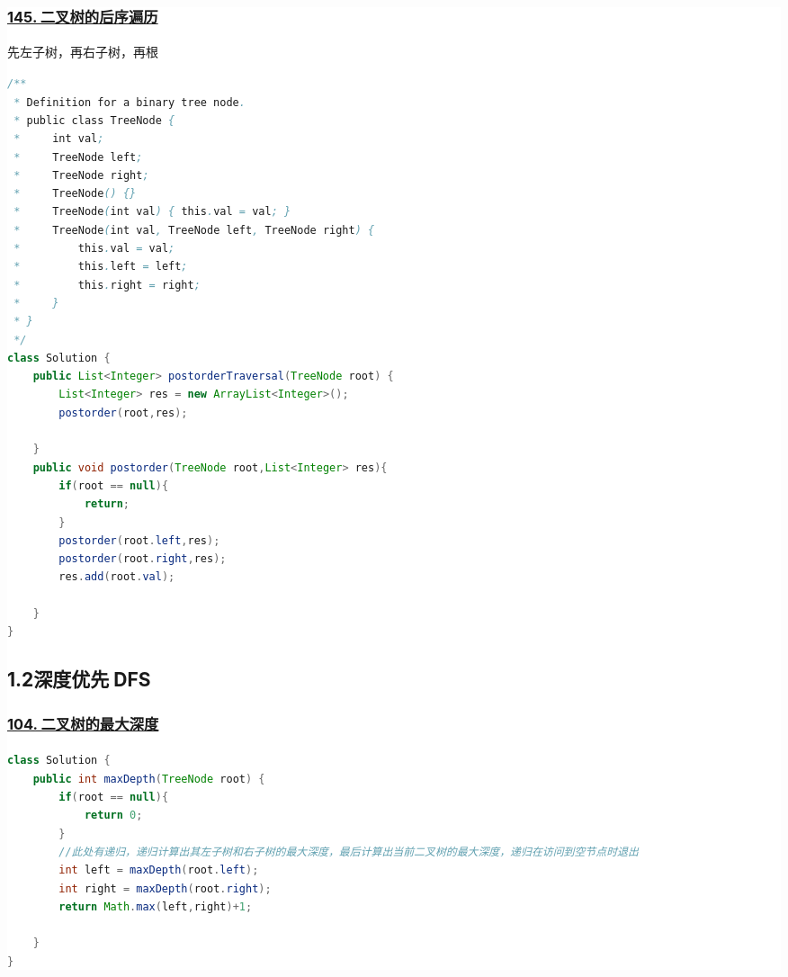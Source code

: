 



### [145. 二叉树的后序遍历](https://leetcode.cn/problems/binary-tree-postorder-traversal/)

先左子树，再右子树，再根

````java
/**
 * Definition for a binary tree node.
 * public class TreeNode {
 *     int val;
 *     TreeNode left;
 *     TreeNode right;
 *     TreeNode() {}
 *     TreeNode(int val) { this.val = val; }
 *     TreeNode(int val, TreeNode left, TreeNode right) {
 *         this.val = val;
 *         this.left = left;
 *         this.right = right;
 *     }
 * }
 */
class Solution {
    public List<Integer> postorderTraversal(TreeNode root) {
        List<Integer> res = new ArrayList<Integer>();
        postorder(root,res);

    }
    public void postorder(TreeNode root,List<Integer> res){
        if(root == null){
            return;
        }
        postorder(root.left,res);
        postorder(root.right,res);
        res.add(root.val);
        
    }
}
````







## 1.2深度优先 DFS



### [104. 二叉树的最大深度](https://leetcode.cn/problems/maximum-depth-of-binary-tree/description/)

````java
class Solution {
    public int maxDepth(TreeNode root) {
        if(root == null){ 
            return 0;
        } 
		//此处有递归，递归计算出其左子树和右子树的最大深度，最后计算出当前二叉树的最大深度，递归在访问到空节点时退出
        int left = maxDepth(root.left);
        int right = maxDepth(root.right);
        return Math.max(left,right)+1;

    }
}
````